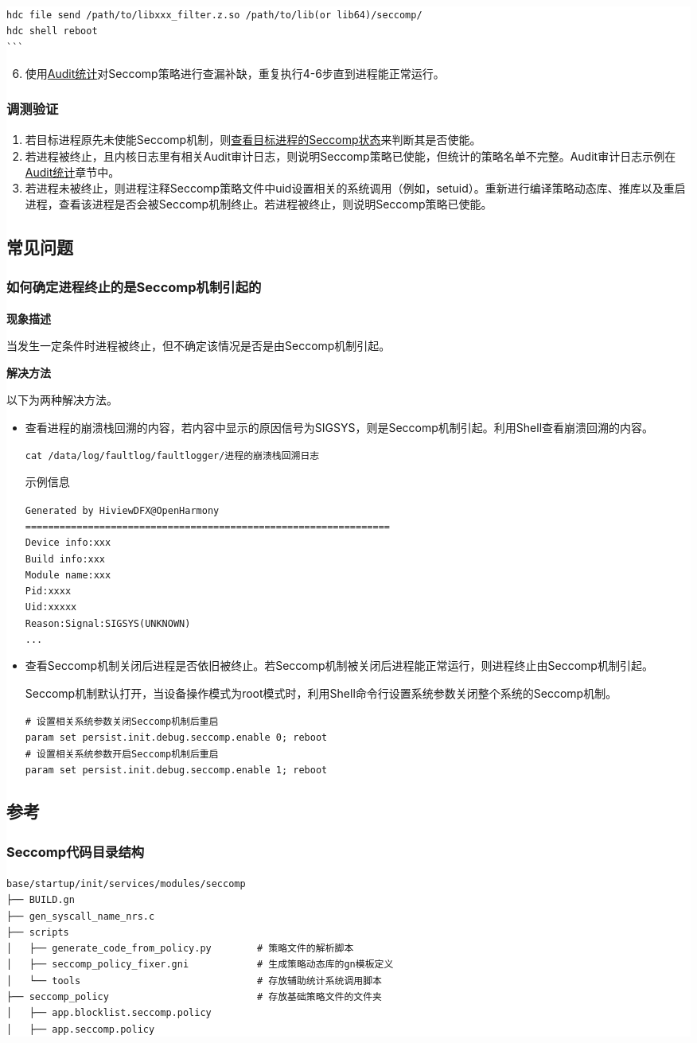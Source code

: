     hdc file send /path/to/libxxx_filter.z.so /path/to/lib(or lib64)/seccomp/
    hdc shell reboot
    ```
6. 使用[Audit统计](#audit统计)对Seccomp策略进行查漏补缺，重复执行4-6步直到进程能正常运行。

### 调测验证
1. 若目标进程原先未使能Seccomp机制，则[查看目标进程的Seccomp状态](#调测验证)来判断其是否使能。
2. 若进程被终止，且内核日志里有相关Audit审计日志，则说明Seccomp策略已使能，但统计的策略名单不完整。Audit审计日志示例在[Audit统计](#audit统计)章节中。
3. 若进程未被终止，则进程注释Seccomp策略文件中uid设置相关的系统调用（例如，setuid）。重新进行编译策略动态库、推库以及重启进程，查看该进程是否会被Seccomp机制终止。若进程被终止，则说明Seccomp策略已使能。

## 常见问题
### 如何确定进程终止的是Seccomp机制引起的
**现象描述**

当发生一定条件时进程被终止，但不确定该情况是否是由Seccomp机制引起。

**解决方法**

以下为两种解决方法。

- 查看进程的崩溃栈回溯的内容，若内容中显示的原因信号为SIGSYS，则是Seccomp机制引起。利用Shell查看崩溃回溯的内容。
    ```shell
    cat /data/log/faultlog/faultlogger/进程的崩溃栈回溯日志
    ```
    示例信息
    ```shell
    Generated by HiviewDFX@OpenHarmony
    ================================================================
    Device info:xxx
    Build info:xxx
    Module name:xxx
    Pid:xxxx
    Uid:xxxxx
    Reason:Signal:SIGSYS(UNKNOWN)
    ...
    ```
- 查看Seccomp机制关闭后进程是否依旧被终止。若Seccomp机制被关闭后进程能正常运行，则进程终止由Seccomp机制引起。

    Seccomp机制默认打开，当设备操作模式为root模式时，利用Shell命令行设置系统参数关闭整个系统的Seccomp机制。
    ```shell
    # 设置相关系统参数关闭Seccomp机制后重启
    param set persist.init.debug.seccomp.enable 0; reboot
    # 设置相关系统参数开启Seccomp机制后重启
    param set persist.init.debug.seccomp.enable 1; reboot
    ```

## 参考
### Seccomp代码目录结构
```
base/startup/init/services/modules/seccomp
├── BUILD.gn
├── gen_syscall_name_nrs.c
├── scripts
│   ├── generate_code_from_policy.py        # 策略文件的解析脚本
│   ├── seccomp_policy_fixer.gni            # 生成策略动态库的gn模板定义
│   └── tools                               # 存放辅助统计系统调用脚本
├── seccomp_policy                          # 存放基础策略文件的文件夹
│   ├── app.blocklist.seccomp.policy
│   ├── app.seccomp.policy
```
